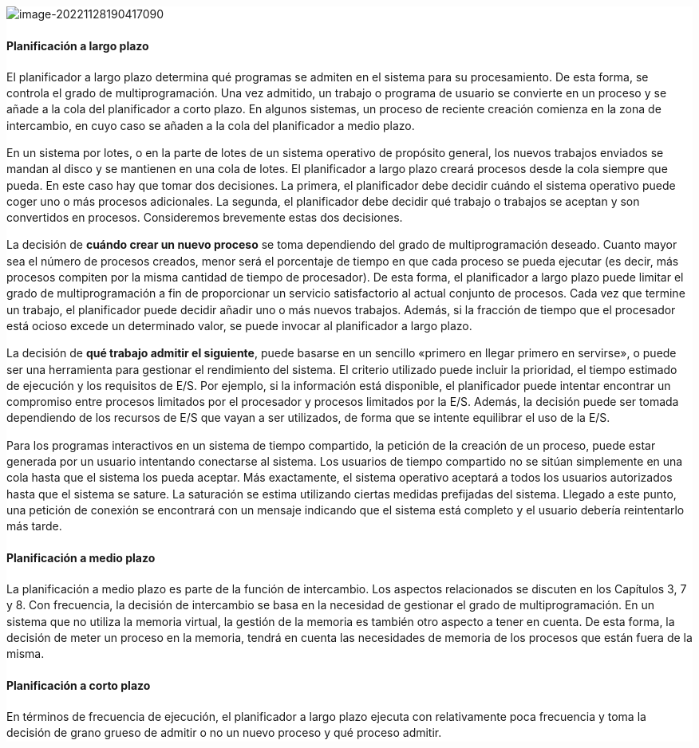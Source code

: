![image-20221128190417090](/home/clara/.config/Typora/typora-user-images/image-20221128190417090.png)

#### Planificación a largo plazo

El planificador a largo plazo determina qué programas se admiten en el sistema para su procesamiento. De esta forma, se controla el grado de multiprogramación. Una vez admitido, un trabajo o programa de usuario se convierte en un proceso y se añade a la cola del planificador a corto plazo. En algunos sistemas, un proceso de reciente creación comienza en la zona de intercambio, en cuyo caso se añaden a la cola del planificador a medio plazo. 

En un sistema por lotes, o en la parte de lotes de un sistema operativo de propósito general, los nuevos trabajos enviados se mandan al disco y se mantienen en una cola de lotes. El planificador a largo plazo creará procesos desde la cola siempre que pueda. En este caso hay que tomar dos decisiones. La primera, el planificador debe decidir cuándo el sistema operativo puede coger uno o más procesos adicionales. La segunda, el planificador debe decidir qué trabajo o trabajos se aceptan y son convertidos en procesos. Consideremos brevemente estas dos decisiones.

La decisión de **cuándo crear un nuevo proceso** se toma dependiendo del grado de multiprogramación deseado. Cuanto mayor sea el número de procesos creados, menor será el porcentaje de tiempo en que cada proceso se pueda ejecutar (es decir, más procesos compiten por la misma cantidad de tiempo de procesador). De esta forma, el planificador a largo plazo puede limitar el grado de multiprogramación a fin de proporcionar un servicio satisfactorio al actual conjunto de procesos. Cada vez que termine un trabajo, el planificador puede decidir añadir uno o más nuevos trabajos. Además, si la fracción de tiempo que el procesador está ocioso excede un determinado valor, se puede invocar al planificador a largo plazo. 

La decisión de **qué trabajo admitir el siguiente**, puede basarse en un sencillo «primero en llegar primero en servirse», o puede ser una herramienta para gestionar el rendimiento del sistema. El criterio utilizado puede incluir la prioridad, el tiempo estimado de ejecución y los requisitos de E/S. Por ejemplo, si la información está disponible, el planificador puede intentar encontrar un compromiso entre procesos limitados por el procesador y procesos limitados por la E/S. Además, la decisión puede ser tomada dependiendo de los recursos de E/S que vayan a ser utilizados, de forma que se intente equilibrar el uso de la E/S. 

Para los programas interactivos en un sistema de tiempo compartido, la petición de la creación de un proceso, puede estar generada por un usuario intentando conectarse al sistema. Los usuarios de tiempo compartido no se sitúan simplemente en una cola hasta que el sistema los pueda aceptar. Más exactamente, el sistema operativo aceptará a todos los usuarios autorizados hasta que el sistema se sature. La saturación se estima utilizando ciertas medidas prefijadas del sistema. Llegado a este punto, una petición de conexión se encontrará con un mensaje indicando que el sistema está completo y el usuario debería reintentarlo más tarde.

#### Planificación a medio plazo

La planificación a medio plazo es parte de la función de intercambio. Los aspectos relacionados se discuten en los Capítulos 3, 7 y 8. Con frecuencia, la decisión de intercambio se basa en la necesidad de gestionar el grado de multiprogramación. En un sistema que no utiliza la memoria virtual, la gestión de la memoria es también otro aspecto a tener en cuenta. De esta forma, la decisión de meter un proceso en la memoria, tendrá en cuenta las necesidades de memoria de los procesos que están fuera de la misma.

#### Planificación a corto plazo

En términos de frecuencia de ejecución, el planificador a largo plazo ejecuta con relativamente poca frecuencia y toma la decisión de grano grueso de admitir o no un nuevo proceso y qué proceso admitir.
